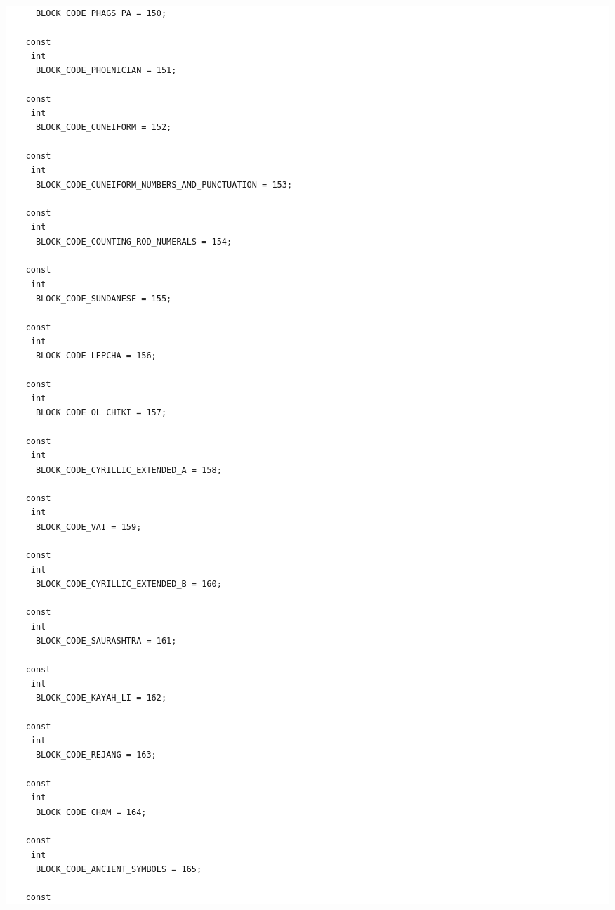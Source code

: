 ```classsynopsis
      BLOCK_CODE_PHAGS_PA = 150;

    const
     int
      BLOCK_CODE_PHOENICIAN = 151;

    const
     int
      BLOCK_CODE_CUNEIFORM = 152;

    const
     int
      BLOCK_CODE_CUNEIFORM_NUMBERS_AND_PUNCTUATION = 153;

    const
     int
      BLOCK_CODE_COUNTING_ROD_NUMERALS = 154;

    const
     int
      BLOCK_CODE_SUNDANESE = 155;

    const
     int
      BLOCK_CODE_LEPCHA = 156;

    const
     int
      BLOCK_CODE_OL_CHIKI = 157;

    const
     int
      BLOCK_CODE_CYRILLIC_EXTENDED_A = 158;

    const
     int
      BLOCK_CODE_VAI = 159;

    const
     int
      BLOCK_CODE_CYRILLIC_EXTENDED_B = 160;

    const
     int
      BLOCK_CODE_SAURASHTRA = 161;

    const
     int
      BLOCK_CODE_KAYAH_LI = 162;

    const
     int
      BLOCK_CODE_REJANG = 163;

    const
     int
      BLOCK_CODE_CHAM = 164;

    const
     int
      BLOCK_CODE_ANCIENT_SYMBOLS = 165;

    const
```